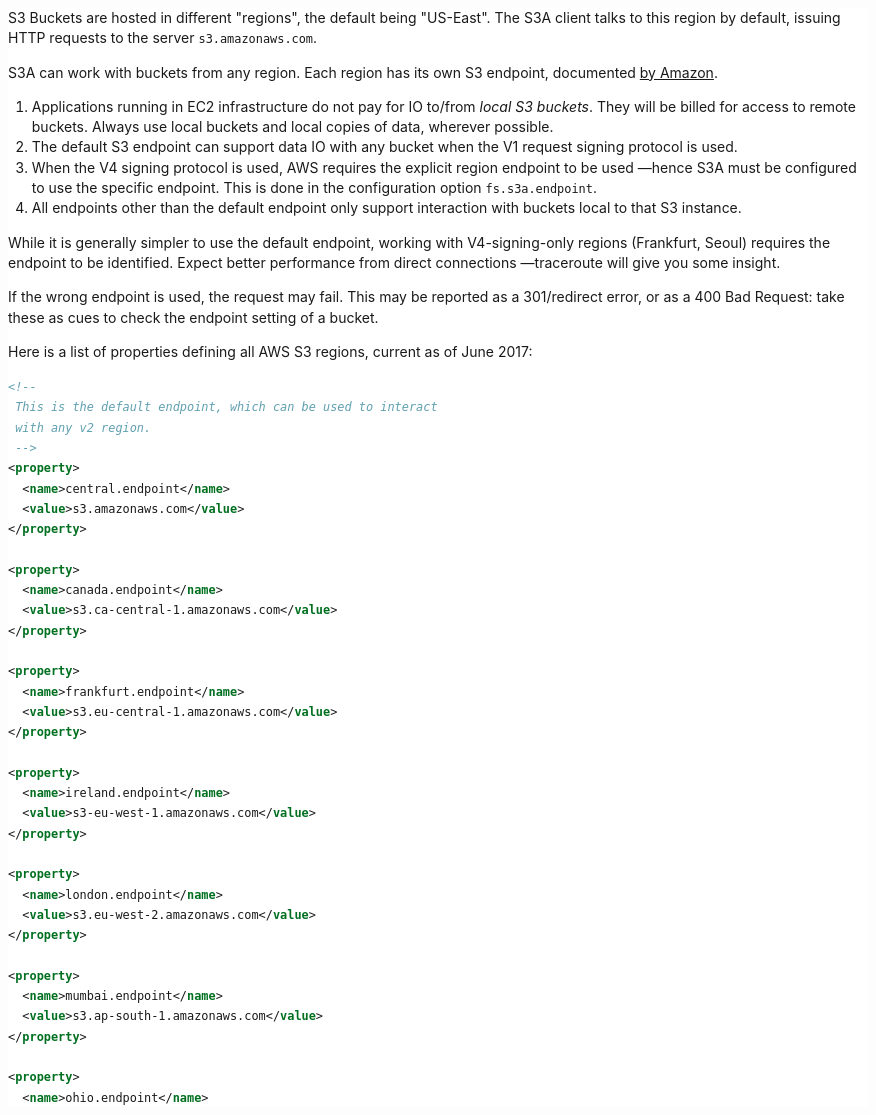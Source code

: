 S3 Buckets are hosted in different "regions", the default being "US-East".
The S3A client talks to this region by default, issuing HTTP requests
to the server `s3.amazonaws.com`.

S3A can work with buckets from any region. Each region has its own
S3 endpoint, documented [by Amazon](http://docs.aws.amazon.com/general/latest/gr/rande.html#s3_region).

1. Applications running in EC2 infrastructure do not pay for IO to/from
*local S3 buckets*. They will be billed for access to remote buckets. Always
use local buckets and local copies of data, wherever possible.
1. The default S3 endpoint can support data IO with any bucket when the V1 request
signing protocol is used.
1. When the V4 signing protocol is used, AWS requires the explicit region endpoint
to be used —hence S3A must be configured to use the specific endpoint. This
is done in the configuration option `fs.s3a.endpoint`.
1. All endpoints other than the default endpoint only support interaction
with buckets local to that S3 instance.

While it is generally simpler to use the default endpoint, working with
V4-signing-only regions (Frankfurt, Seoul) requires the endpoint to be identified.
Expect better performance from direct connections —traceroute will give you some insight.

If the wrong endpoint is used, the request may fail. This may be reported as a 301/redirect error,
or as a 400 Bad Request: take these as cues to check the endpoint setting of
a bucket.

Here is a list of properties defining all AWS S3 regions, current as of June 2017:

```xml
<!--
 This is the default endpoint, which can be used to interact
 with any v2 region.
 -->
<property>
  <name>central.endpoint</name>
  <value>s3.amazonaws.com</value>
</property>

<property>
  <name>canada.endpoint</name>
  <value>s3.ca-central-1.amazonaws.com</value>
</property>

<property>
  <name>frankfurt.endpoint</name>
  <value>s3.eu-central-1.amazonaws.com</value>
</property>

<property>
  <name>ireland.endpoint</name>
  <value>s3-eu-west-1.amazonaws.com</value>
</property>

<property>
  <name>london.endpoint</name>
  <value>s3.eu-west-2.amazonaws.com</value>
</property>

<property>
  <name>mumbai.endpoint</name>
  <value>s3.ap-south-1.amazonaws.com</value>
</property>

<property>
  <name>ohio.endpoint</name>
```